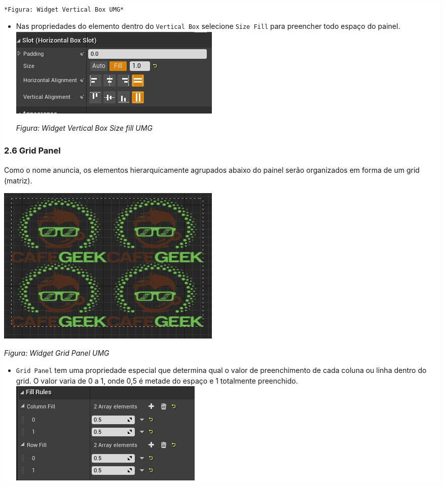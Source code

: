     *Figura: Widget Vertical Box UMG*

- Nas propriedades do elemento dentro do `Vertical Box` selecione `Size Fill` para preencher todo espaço do painel.  
  ![blueprint_horizontal_box_fill](imagens/interface_ui_hud/blueprint_horizontal_box_fill.jpg)      

    *Figura: Widget Vertical Box Size fill UMG*

<a name="2.6"></a>
### 2.6 Grid Panel
Como o nome anuncia, os elementos hierarquicamente agrupados abaixo do painel serão organizados em forma de um grid (matriz).   

![blueprint_grid_panel](imagens/interface_ui_hud/blueprint_grid_panel.jpg)    

*Figura: Widget Grid Panel UMG*

- `Grid Panel` tem uma propriedade especial que determina qual o valor de preenchimento de cada coluna ou linha dentro do grid. O valor varia de 0 a 1, onde 0,5 é metade do espaço e 1 totalmente preenchido.  
  ![blueprint_hud_grip_panel_column_fill](imagens/interface_ui_hud/blueprint_hud_grip_panel_column_fill.jpg)    
